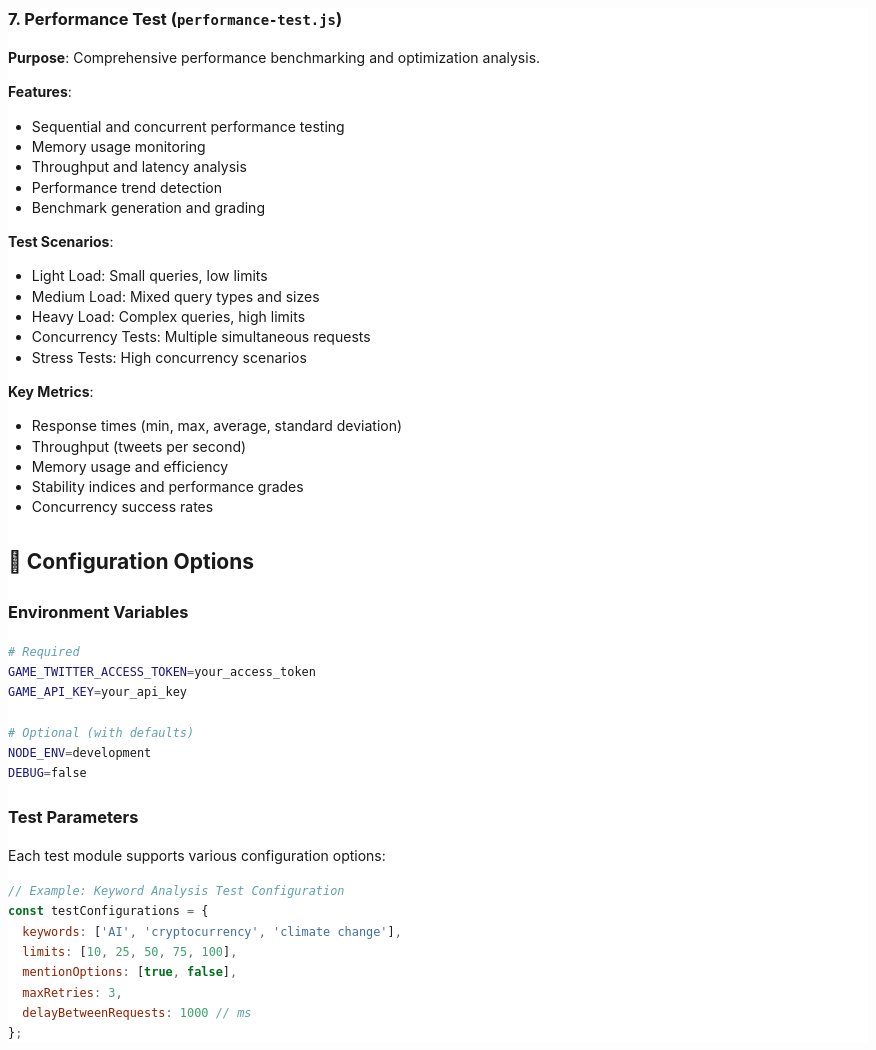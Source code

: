 ### 7. Performance Test (`performance-test.js`)

**Purpose**: Comprehensive performance benchmarking and optimization analysis.

**Features**:
- Sequential and concurrent performance testing
- Memory usage monitoring
- Throughput and latency analysis
- Performance trend detection
- Benchmark generation and grading

**Test Scenarios**:
- Light Load: Small queries, low limits
- Medium Load: Mixed query types and sizes
- Heavy Load: Complex queries, high limits
- Concurrency Tests: Multiple simultaneous requests
- Stress Tests: High concurrency scenarios

**Key Metrics**:
- Response times (min, max, average, standard deviation)
- Throughput (tweets per second)
- Memory usage and efficiency
- Stability indices and performance grades
- Concurrency success rates

## 🔧 Configuration Options

### Environment Variables

```bash
# Required
GAME_TWITTER_ACCESS_TOKEN=your_access_token
GAME_API_KEY=your_api_key

# Optional (with defaults)
NODE_ENV=development
DEBUG=false
```

### Test Parameters

Each test module supports various configuration options:

```javascript
// Example: Keyword Analysis Test Configuration
const testConfigurations = {
  keywords: ['AI', 'cryptocurrency', 'climate change'],
  limits: [10, 25, 50, 75, 100],
  mentionOptions: [true, false],
  maxRetries: 3,
  delayBetweenRequests: 1000 // ms
};
```
